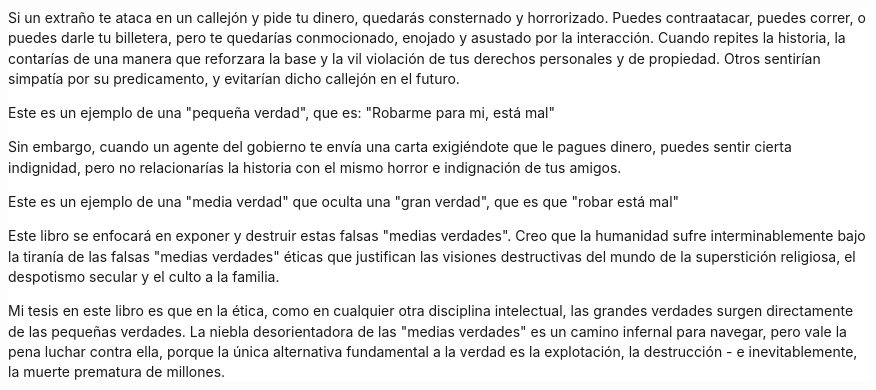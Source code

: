 Si un extraño te ataca en un callejón y pide tu dinero, quedarás consternado y horrorizado. Puedes contraatacar, puedes correr, o puedes darle tu billetera, pero te quedarías conmocionado, enojado y asustado por la interacción. Cuando repites la historia, la contarías de una manera que reforzara la base y la vil violación de tus derechos personales y de propiedad. Otros sentirían simpatía por su predicamento, y evitarían dicho callejón en el futuro.

Este es un ejemplo de una "pequeña verdad", que es: "Robarme para mi, está mal"

Sin embargo, cuando un agente del gobierno te envía una carta exigiéndote que le pagues dinero, puedes sentir cierta indignidad, pero no relacionarías la historia con el mismo horror e indignación de tus amigos.

Este es un ejemplo de una "media verdad" que oculta una "gran verdad", que es que "robar está mal"

Este libro se enfocará en exponer y destruir estas falsas "medias verdades". Creo que la humanidad sufre interminablemente bajo la tiranía de las falsas "medias verdades" éticas que justifican las visiones destructivas del mundo de la superstición religiosa, el despotismo secular y el culto a la familia.

Mi tesis en este libro es que en la ética, como en cualquier otra disciplina intelectual, las grandes verdades surgen directamente de las pequeñas verdades. La niebla desorientadora de las "medias verdades" es un camino infernal para navegar, pero vale la pena luchar contra ella, porque la única alternativa fundamental a la verdad es la explotación, la destrucción - e inevitablemente, la muerte prematura de millones.